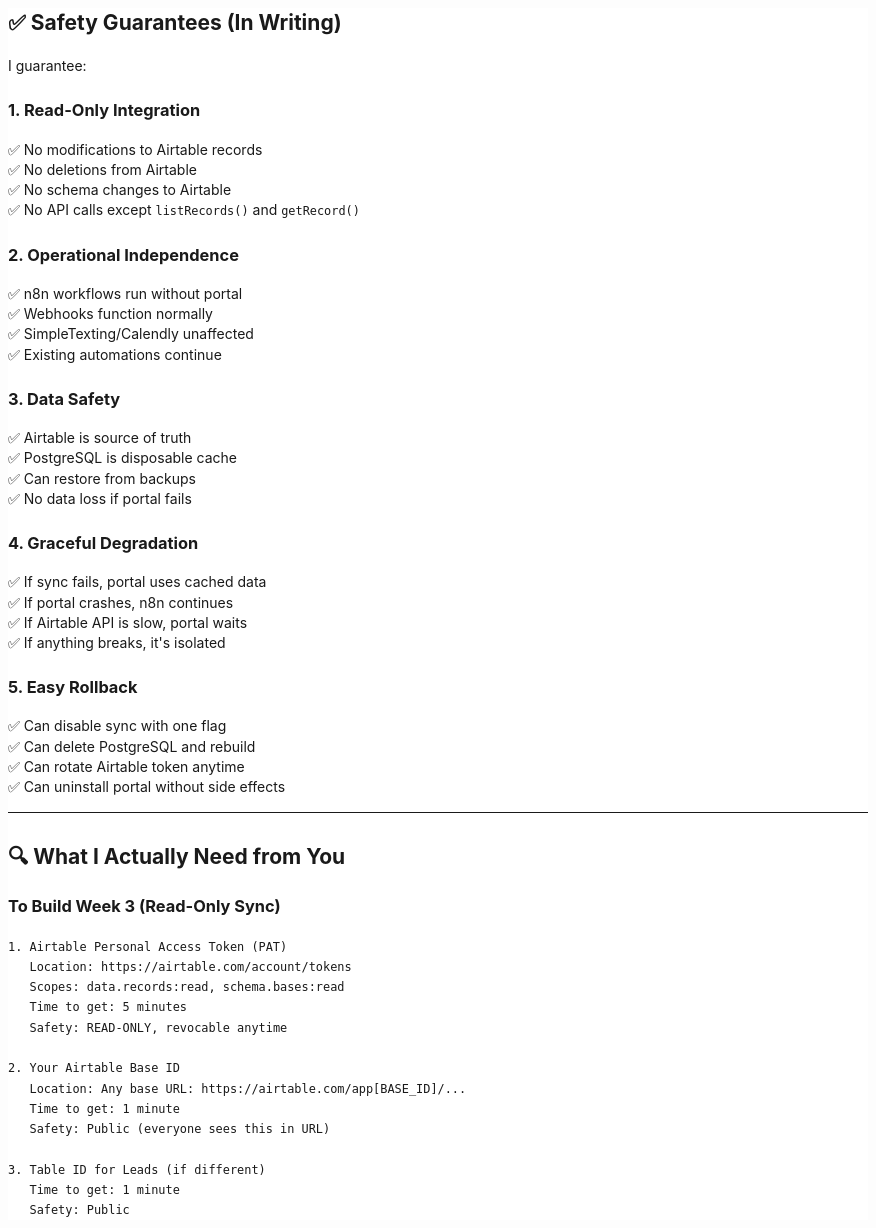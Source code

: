 
## ✅ Safety Guarantees (In Writing)

I guarantee:

### 1. Read-Only Integration
✅ No modifications to Airtable records  
✅ No deletions from Airtable  
✅ No schema changes to Airtable  
✅ No API calls except `listRecords()` and `getRecord()`  

### 2. Operational Independence
✅ n8n workflows run without portal  
✅ Webhooks function normally  
✅ SimpleTexting/Calendly unaffected  
✅ Existing automations continue  

### 3. Data Safety
✅ Airtable is source of truth  
✅ PostgreSQL is disposable cache  
✅ Can restore from backups  
✅ No data loss if portal fails  

### 4. Graceful Degradation
✅ If sync fails, portal uses cached data  
✅ If portal crashes, n8n continues  
✅ If Airtable API is slow, portal waits  
✅ If anything breaks, it's isolated  

### 5. Easy Rollback
✅ Can disable sync with one flag  
✅ Can delete PostgreSQL and rebuild  
✅ Can rotate Airtable token anytime  
✅ Can uninstall portal without side effects  

---

## 🔍 What I Actually Need from You

### To Build Week 3 (Read-Only Sync)

```
1. Airtable Personal Access Token (PAT)
   Location: https://airtable.com/account/tokens
   Scopes: data.records:read, schema.bases:read
   Time to get: 5 minutes
   Safety: READ-ONLY, revocable anytime

2. Your Airtable Base ID
   Location: Any base URL: https://airtable.com/app[BASE_ID]/...
   Time to get: 1 minute
   Safety: Public (everyone sees this in URL)

3. Table ID for Leads (if different)
   Time to get: 1 minute
   Safety: Public
```
